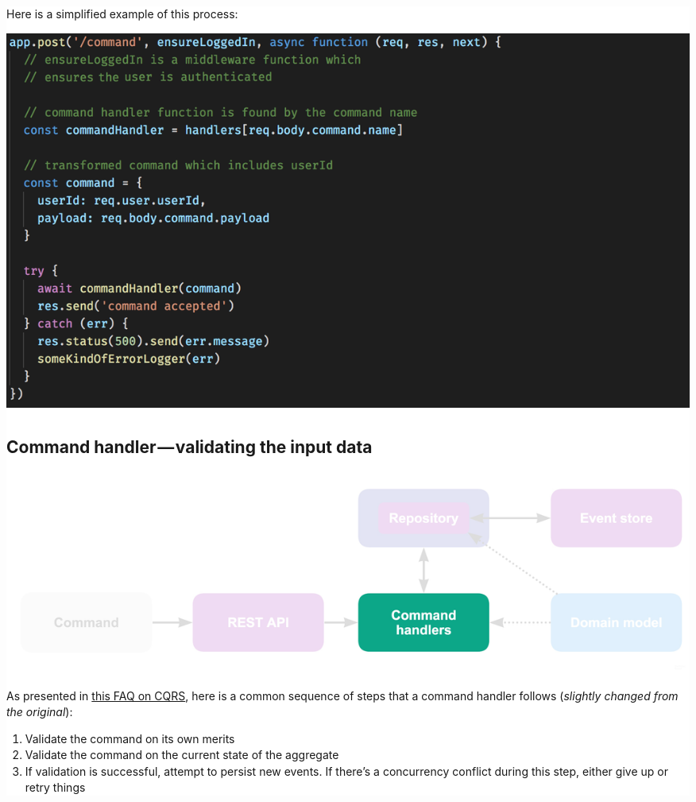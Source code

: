 Here is a simplified example of this process:

![](./asset-11.png 'Express “command” route')

## Command handler — validating the input data

![](./asset-12.png)

As presented in [this FAQ on CQRS](http://cqrs.nu/Faq), here is a common sequence of steps that a command handler follows (_slightly changed from the original_):

1.  Validate the command on its own merits
2.  Validate the command on the current state of the aggregate
3.  If validation is successful, attempt to persist new events. If there’s a concurrency conflict during this step, either give up or retry things
